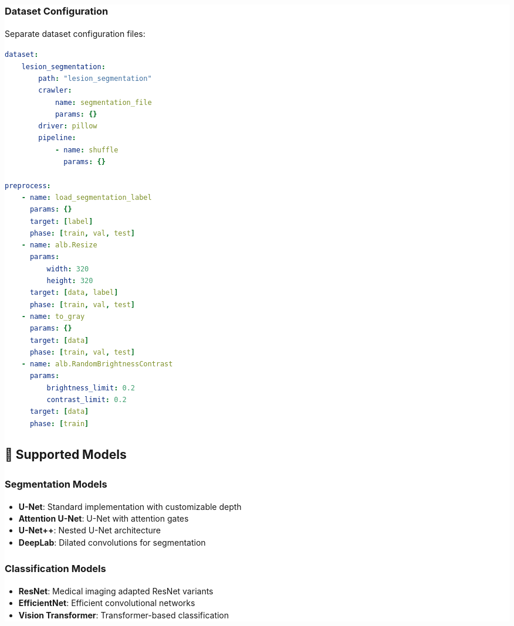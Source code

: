 ### Dataset Configuration

Separate dataset configuration files:

```yaml
dataset:
    lesion_segmentation:
        path: "lesion_segmentation"
        crawler:
            name: segmentation_file
            params: {}
        driver: pillow
        pipeline:
            - name: shuffle
              params: {}

preprocess:
    - name: load_segmentation_label
      params: {}
      target: [label]
      phase: [train, val, test]
    - name: alb.Resize
      params:
          width: 320
          height: 320
      target: [data, label]
      phase: [train, val, test]
    - name: to_gray
      params: {}
      target: [data]
      phase: [train, val, test]
    - name: alb.RandomBrightnessContrast
      params:
          brightness_limit: 0.2
          contrast_limit: 0.2
      target: [data]
      phase: [train]
```

## 🧠 Supported Models

### Segmentation Models

-   **U-Net**: Standard implementation with customizable depth
-   **Attention U-Net**: U-Net with attention gates
-   **U-Net++**: Nested U-Net architecture
-   **DeepLab**: Dilated convolutions for segmentation

### Classification Models

-   **ResNet**: Medical imaging adapted ResNet variants
-   **EfficientNet**: Efficient convolutional networks
-   **Vision Transformer**: Transformer-based classification
